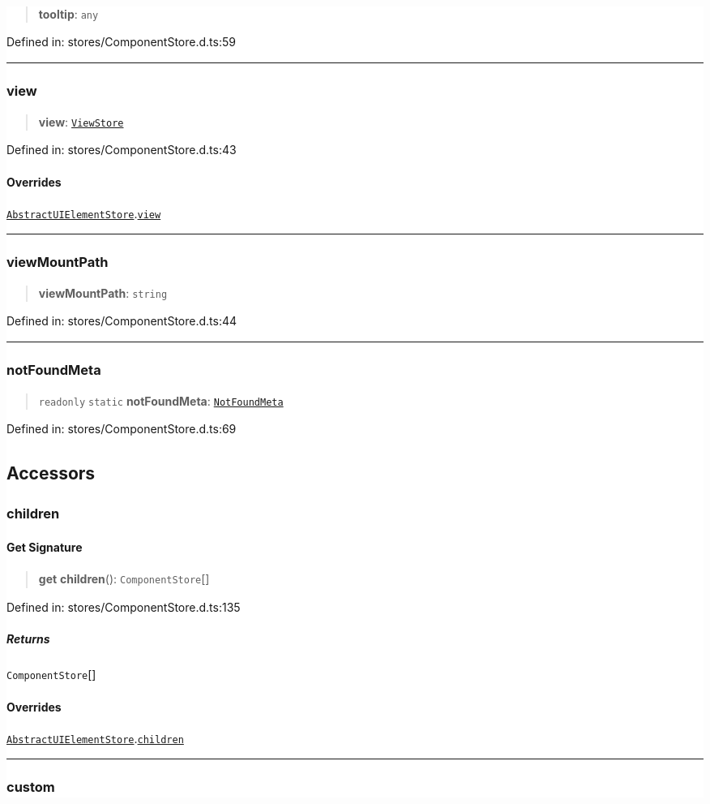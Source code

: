 > **tooltip**: `any`

Defined in: stores/ComponentStore.d.ts:59

***

### view

> **view**: [`ViewStore`](../../ViewStore/classes/ViewStore.md)

Defined in: stores/ComponentStore.d.ts:43

#### Overrides

[`AbstractUIElementStore`](../../AbstractUIElementStore/classes/AbstractUIElementStore.md).[`view`](../../AbstractUIElementStore/classes/AbstractUIElementStore.md#view)

***

### viewMountPath

> **viewMountPath**: `string`

Defined in: stores/ComponentStore.d.ts:44

***

### notFoundMeta

> `readonly` `static` **notFoundMeta**: [`NotFoundMeta`](../../../ui/display/NotFound/classes/NotFoundMeta.md)

Defined in: stores/ComponentStore.d.ts:69

## Accessors

### children

#### Get Signature

> **get** **children**(): `ComponentStore`[]

Defined in: stores/ComponentStore.d.ts:135

##### Returns

`ComponentStore`[]

#### Overrides

[`AbstractUIElementStore`](../../AbstractUIElementStore/classes/AbstractUIElementStore.md).[`children`](../../AbstractUIElementStore/classes/AbstractUIElementStore.md#children)

***

### custom
